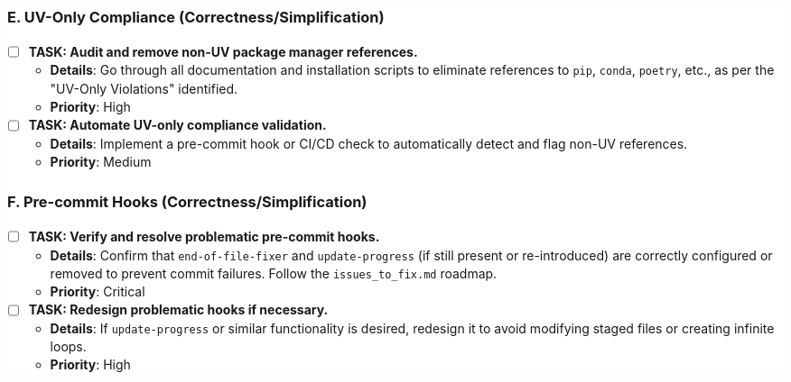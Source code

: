 ### E. UV-Only Compliance (Correctness/Simplification)
- [ ] **TASK: Audit and remove non-UV package manager references.**
  - **Details**: Go through all documentation and installation scripts to eliminate references to `pip`, `conda`, `poetry`, etc., as per the "UV-Only Violations" identified.
  - **Priority**: High
- [ ] **TASK: Automate UV-only compliance validation.**
  - **Details**: Implement a pre-commit hook or CI/CD check to automatically detect and flag non-UV references.
  - **Priority**: Medium

### F. Pre-commit Hooks (Correctness/Simplification)
- [ ] **TASK: Verify and resolve problematic pre-commit hooks.**
  - **Details**: Confirm that `end-of-file-fixer` and `update-progress` (if still present or re-introduced) are correctly configured or removed to prevent commit failures. Follow the `issues_to_fix.md` roadmap.
  - **Priority**: Critical
- [ ] **TASK: Redesign problematic hooks if necessary.**
  - **Details**: If `update-progress` or similar functionality is desired, redesign it to avoid modifying staged files or creating infinite loops.
  - **Priority**: High
